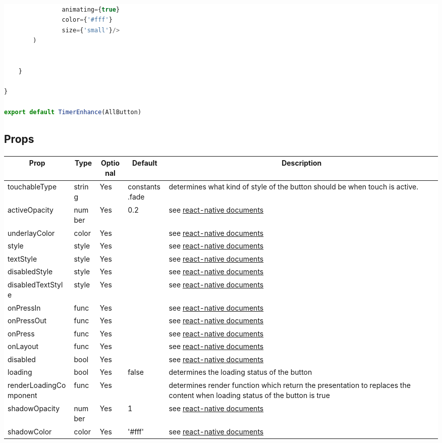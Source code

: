 ```js
                animating={true}
                color={'#fff'}
                size={'small'}/>
        )


    }

}

export default TimerEnhance(AllButton)
```

## Props

Prop                    | Type   | Optional | Default        | Description
----------------------- | ------ | -------- | -------------- | -----------
touchableType           | string | Yes      | constants.fade | determines what kind of style of the button should be when touch is active.
activeOpacity           | number | Yes      | 0.2            | see [react-native documents][1]
underlayColor           | color  | Yes      |                | see [react-native documents][1]
style                   | style  | Yes      |                | see [react-native documents][2]
textStyle               | style  | Yes      |                | see [react-native documents][7]
disabledStyle           | style  | Yes      |                | see [react-native documents][2]
disabledTextStyle       | style  | Yes      |                | see [react-native documents][7]
onPressIn               | func   | Yes      |                | see [react-native documents][3]
onPressOut              | func   | Yes      |                | see [react-native documents][3]
onPress                 | func   | Yes      |                | see [react-native documents][3]
onLayout                | func   | Yes      |                | see [react-native documents][3]
disabled                | bool   | Yes      |                | see [react-native documents][3]
loading                 | bool   | Yes      | false          | determines the loading status of the button
renderLoadingComponent  | func   | Yes      |                | determines render function which return the presentation to replaces the content when loading status of the button is true
shadowOpacity           | number | Yes      | 1              | see [react-native documents][4]
shadowColor             | color  | Yes      | '#fff'         | see [react-native documents][4]

[0]: https://github.com/cyqresig/ReactNativeComponentDemos
[1]: https://facebook.github.io/react-native/docs/touchablehighlight.html
[2]: https://facebook.github.io/react-native/docs/style.html
[3]: https://facebook.github.io/react-native/docs/touchablewithoutfeedback.html#props
[4]: https://facebook.github.io/react-native/docs/shadowproptypesios.html
[5]: http://cyqresig.github.io/img/react-native-smart-button-preview-ios-v1.3.0.gif
[6]: https://github.com/ide/react-native-button
[7]: http://facebook.github.io/react-native/docs/text.html#style
[8]: http://cyqresig.github.io/img/react-native-smart-button-preview-android-v1.3.0.gif

